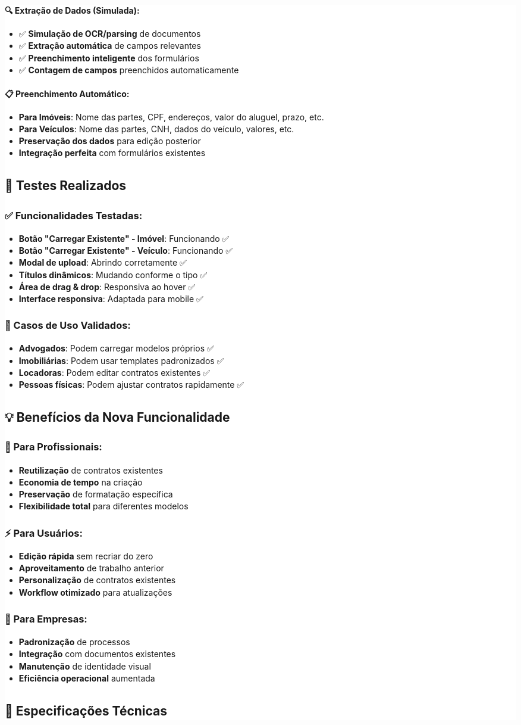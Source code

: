 #### **🔍 Extração de Dados (Simulada):**
- ✅ **Simulação de OCR/parsing** de documentos
- ✅ **Extração automática** de campos relevantes
- ✅ **Preenchimento inteligente** dos formulários
- ✅ **Contagem de campos** preenchidos automaticamente

#### **📋 Preenchimento Automático:**
- **Para Imóveis**: Nome das partes, CPF, endereços, valor do aluguel, prazo, etc.
- **Para Veículos**: Nome das partes, CNH, dados do veículo, valores, etc.
- **Preservação dos dados** para edição posterior
- **Integração perfeita** com formulários existentes

## 🧪 **Testes Realizados**

### **✅ Funcionalidades Testadas:**
- **Botão "Carregar Existente" - Imóvel**: Funcionando ✅
- **Botão "Carregar Existente" - Veículo**: Funcionando ✅
- **Modal de upload**: Abrindo corretamente ✅
- **Títulos dinâmicos**: Mudando conforme o tipo ✅
- **Área de drag & drop**: Responsiva ao hover ✅
- **Interface responsiva**: Adaptada para mobile ✅

### **🎯 Casos de Uso Validados:**
- **Advogados**: Podem carregar modelos próprios ✅
- **Imobiliárias**: Podem usar templates padronizados ✅
- **Locadoras**: Podem editar contratos existentes ✅
- **Pessoas físicas**: Podem ajustar contratos rapidamente ✅

## 💡 **Benefícios da Nova Funcionalidade**

### **🚀 Para Profissionais:**
- **Reutilização** de contratos existentes
- **Economia de tempo** na criação
- **Preservação** de formatação específica
- **Flexibilidade total** para diferentes modelos

### **⚡ Para Usuários:**
- **Edição rápida** sem recriar do zero
- **Aproveitamento** de trabalho anterior
- **Personalização** de contratos existentes
- **Workflow otimizado** para atualizações

### **🏢 Para Empresas:**
- **Padronização** de processos
- **Integração** com documentos existentes
- **Manutenção** de identidade visual
- **Eficiência operacional** aumentada

## 🔧 **Especificações Técnicas**
